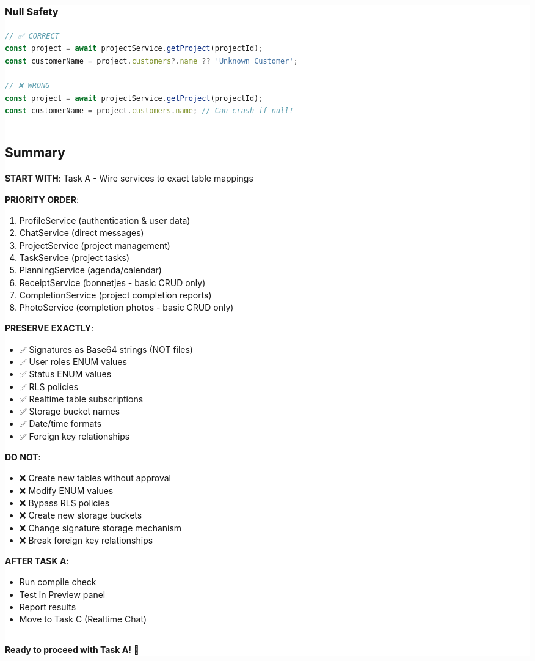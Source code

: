 
### Null Safety
```typescript
// ✅ CORRECT
const project = await projectService.getProject(projectId);
const customerName = project.customers?.name ?? 'Unknown Customer';

// ❌ WRONG
const project = await projectService.getProject(projectId);
const customerName = project.customers.name; // Can crash if null!
```

---

## Summary

**START WITH**: Task A - Wire services to exact table mappings

**PRIORITY ORDER**:
1. ProfileService (authentication & user data)
2. ChatService (direct messages)
3. ProjectService (project management)
4. TaskService (project tasks)
5. PlanningService (agenda/calendar)
6. ReceiptService (bonnetjes - basic CRUD only)
7. CompletionService (project completion reports)
8. PhotoService (completion photos - basic CRUD only)

**PRESERVE EXACTLY**:
- ✅ Signatures as Base64 strings (NOT files)
- ✅ User roles ENUM values
- ✅ Status ENUM values
- ✅ RLS policies
- ✅ Realtime table subscriptions
- ✅ Storage bucket names
- ✅ Date/time formats
- ✅ Foreign key relationships

**DO NOT**:
- ❌ Create new tables without approval
- ❌ Modify ENUM values
- ❌ Bypass RLS policies
- ❌ Create new storage buckets
- ❌ Change signature storage mechanism
- ❌ Break foreign key relationships

**AFTER TASK A**:
- Run compile check
- Test in Preview panel
- Report results
- Move to Task C (Realtime Chat)

---

**Ready to proceed with Task A!** 🚀
